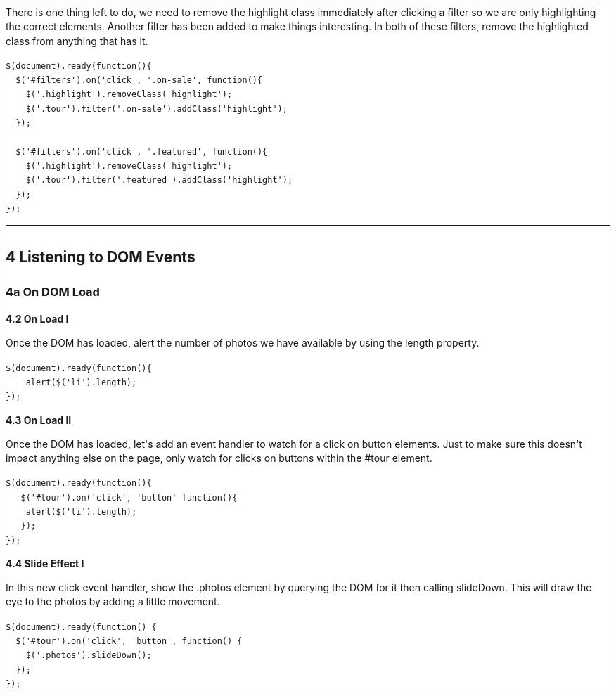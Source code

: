 There is one thing left to do, we need to remove the highlight class immediately after clicking a filter so we are only highlighting the correct elements. Another filter has been added to make things interesting. In both of these filters, remove the highlighted class from anything that has it.

```
$(document).ready(function(){
  $('#filters').on('click', '.on-sale', function(){
    $('.highlight').removeClass('highlight');
    $('.tour').filter('.on-sale').addClass('highlight');
  });

  $('#filters').on('click', '.featured', function(){
    $('.highlight').removeClass('highlight');
    $('.tour').filter('.featured').addClass('highlight');
  });
});
```
***
## 4 Listening to DOM Events


### 4a On DOM Load

**4.2 On Load I**

Once the DOM has loaded, alert the number of photos we have available by using the length property.

```
$(document).ready(function(){
    alert($('li').length);
});
```

**4.3 On Load II**

Once the DOM has loaded, let's add an event handler to watch for a click on button elements. Just to make sure this doesn't impact anything else on the page, only watch for clicks on buttons within the #tour element.

```
$(document).ready(function(){
   $('#tour').on('click', 'button' function(){
    alert($('li').length);
   });
});
```

**4.4 Slide Effect I**

In this new click event handler, show the .photos element by querying the DOM for it then calling slideDown. This will draw the eye to the photos by adding a little movement.

```
$(document).ready(function() {
  $('#tour').on('click', 'button', function() {
    $('.photos').slideDown();
  });
});
```
